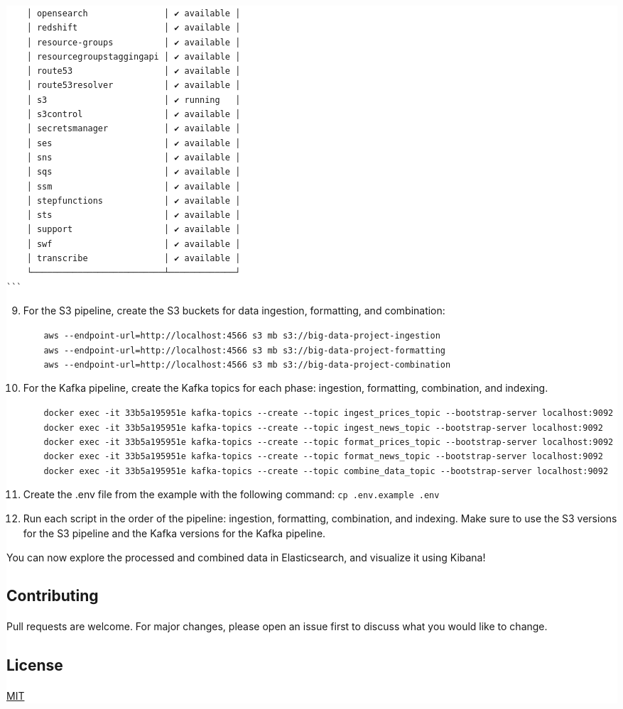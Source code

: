         │ opensearch               │ ✔ available │
        │ redshift                 │ ✔ available │
        │ resource-groups          │ ✔ available │
        │ resourcegroupstaggingapi │ ✔ available │
        │ route53                  │ ✔ available │
        │ route53resolver          │ ✔ available │
        │ s3                       │ ✔ running   │
        │ s3control                │ ✔ available │
        │ secretsmanager           │ ✔ available │
        │ ses                      │ ✔ available │
        │ sns                      │ ✔ available │
        │ sqs                      │ ✔ available │
        │ ssm                      │ ✔ available │
        │ stepfunctions            │ ✔ available │
        │ sts                      │ ✔ available │
        │ support                  │ ✔ available │
        │ swf                      │ ✔ available │
        │ transcribe               │ ✔ available │
        └──────────────────────────┴─────────────┘
    ```

9. For the S3 pipeline, create the S3 buckets for data ingestion, formatting, and combination:

    ```shell
        aws --endpoint-url=http://localhost:4566 s3 mb s3://big-data-project-ingestion
        aws --endpoint-url=http://localhost:4566 s3 mb s3://big-data-project-formatting
        aws --endpoint-url=http://localhost:4566 s3 mb s3://big-data-project-combination
    ```

10. For the Kafka pipeline, create the Kafka topics for each phase: ingestion, formatting, combination, and indexing.

    ```shell
        docker exec -it 33b5a195951e kafka-topics --create --topic ingest_prices_topic --bootstrap-server localhost:9092
        docker exec -it 33b5a195951e kafka-topics --create --topic ingest_news_topic --bootstrap-server localhost:9092
        docker exec -it 33b5a195951e kafka-topics --create --topic format_prices_topic --bootstrap-server localhost:9092
        docker exec -it 33b5a195951e kafka-topics --create --topic format_news_topic --bootstrap-server localhost:9092
        docker exec -it 33b5a195951e kafka-topics --create --topic combine_data_topic --bootstrap-server localhost:9092
    ```

11. Create the .env file from the example with the following command: `cp .env.example .env`
12. Run each script in the order of the pipeline: ingestion, formatting, combination, and indexing. Make sure to use the S3 versions for the S3 pipeline and the Kafka versions for the Kafka pipeline.

You can now explore the processed and combined data in Elasticsearch, and visualize it using Kibana!

## Contributing

Pull requests are welcome. For major changes, please open an issue first to discuss what you would like to change.

## License

[MIT](https://choosealicense.com/licenses/mit/)
